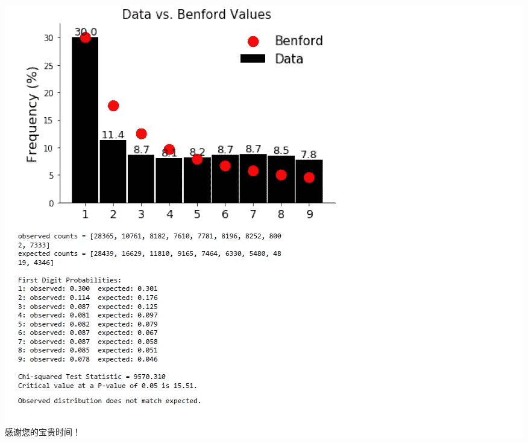 ![](img/2c43b65c7300ae8a4c075dee17d7577a.png)![](img/0c363b4f4aa44456158045511836e0c0.png)

感谢您的宝贵时间！